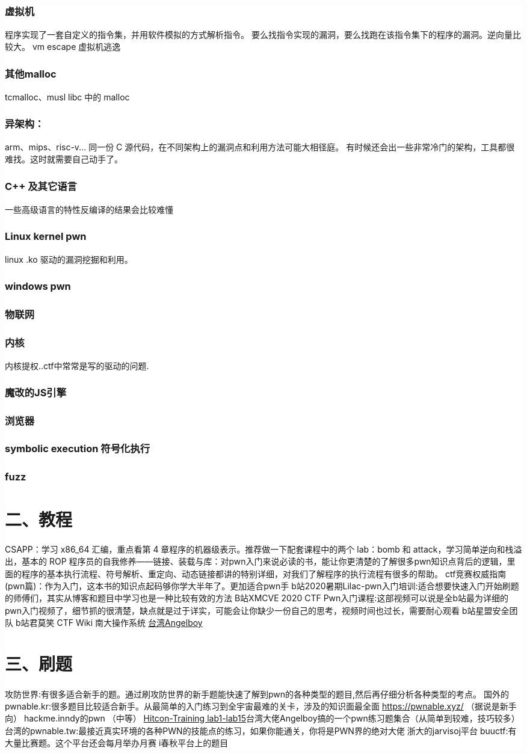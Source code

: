 ### 虚拟机
程序实现了一套自定义的指令集，并用软件模拟的方式解析指令。
要么找指令实现的漏洞，要么找跑在该指令集下的程序的漏洞。逆向量比较大。
vm escape 虚拟机逃逸
### 其他malloc
tcmalloc、musl libc 中的 malloc
### 异架构：
arm、mips、risc-v... 同一份 C 源代码，在不同架构上的漏洞点和利用方法可能大相径庭。
有时候还会出一些非常冷门的架构，工具都很难找。这时就需要自己动手了。
### C++ 及其它语言
一些高级语言的特性反编译的结果会比较难懂
### Linux kernel pwn
linux .ko 驱动的漏洞挖掘和利用。
### windows pwn
### 物联网
### 内核
内核提权..ctf中常常是写的驱动的问题.
### 魔改的JS引擎
### 浏览器
### symbolic execution 符号化执行

### fuzz



# 二、教程
CSAPP：学习 x86_64 汇编，重点看第 4 章程序的机器级表示。推荐做一下配套课程中的两个 lab：bomb 和 attack，学习简单逆向和栈溢出，基本的 ROP
程序员的自我修养——链接、装载与库：对pwn入门来说必读的书，能让你更清楚的了解很多pwn知识点背后的逻辑，里面的程序的基本执行流程、符号解析、重定向、动态链接都讲的特别详细，对我们了解程序的执行流程有很多的帮助。
ctf竞赛权威指南(pwn篇)：作为入门，这本书的知识点起码够你学大半年了。更加适合pwn手
b站2020暑期Lilac-pwn入门培训:适合想要快速入门开始刷题的师傅们，其实从博客和题目中学习也是一种比较有效的方法
B站XMCVE 2020 CTF Pwn入门课程:这部视频可以说是全b站最为详细的pwn入门视频了，细节抓的很清楚，缺点就是过于详实，可能会让你缺少一份自己的思考，视频时间也过长，需要耐心观看
b站星盟安全团队
b站君莫笑
CTF Wiki
南大操作系统
[台湾Angelboy](https://www.youtube.com/channel/UC_PU5Tk6AkDnhQgl5gARObA)
# 三、刷题
攻防世界:有很多适合新手的题。通过刷攻防世界的新手题能快速了解到pwn的各种类型的题目,然后再仔细分析各种类型的考点。
国外的pwnable.kr:很多题目比较适合新手。从最简单的入门练习到全宇宙最难的关卡，涉及的知识面最全面
https://pwnable.xyz/ （据说是新手向）
hackme.inndy的pwn （中等）
[Hitcon-Training lab1-lab15](https://xz.aliyun.com/t/3902)台湾大佬Angelboy搞的一个pwn练习题集合（从简单到较难，技巧较多）
台湾的pwnable.tw:最接近真实环境的各种PWN的技能点的练习，如果你能通关，你将是PWN界的绝对大佬
浙大的jarvisoj平台
buuctf:有大量比赛题。这个平台还会每月举办月赛
i春秋平台上的题目
